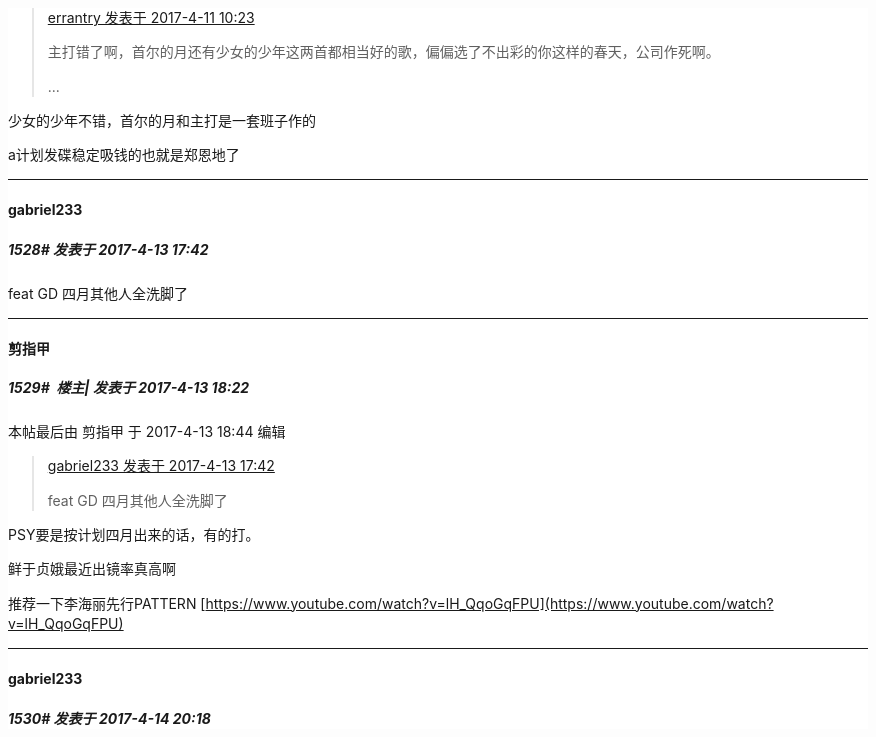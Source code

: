 

<blockquote><a href="httphttps://bbs.saraba1st.com/2b/forum.php?mod=redirect&amp;goto=findpost&amp;pid=35636842&amp;ptid=1229162" target="_blank">errantry 发表于 2017-4-11 10:23</a>

主打错了啊，首尔的月还有少女的少年这两首都相当好的歌，偏偏选了不出彩的你这样的春天，公司作死啊。

 ...</blockquote>
少女的少年不错，首尔的月和主打是一套班子作的


a计划发碟稳定吸钱的也就是郑恩地了







*****

####  gabriel233  
##### 1528#       发表于 2017-4-13 17:42




feat GD 四月其他人全洗脚了







*****

####  剪指甲  
##### 1529#         楼主| 发表于 2017-4-13 18:22



 本帖最后由 剪指甲 于 2017-4-13 18:44 编辑 
<blockquote><a href="httphttps://bbs.saraba1st.com/2b/forum.php?mod=redirect&amp;goto=findpost&amp;pid=35659785&amp;ptid=1229162" target="_blank">gabriel233 发表于 2017-4-13 17:42</a>

feat GD 四月其他人全洗脚了</blockquote>
PSY要是按计划四月出来的话，有的打。


鲜于贞娥最近出镜率真高啊


推荐一下李海丽先行PATTERN
[https://www.youtube.com/watch?v=lH_QqoGqFPU](https://www.youtube.com/watch?v=lH_QqoGqFPU)









*****

####  gabriel233  
##### 1530#       发表于 2017-4-14 20:18
